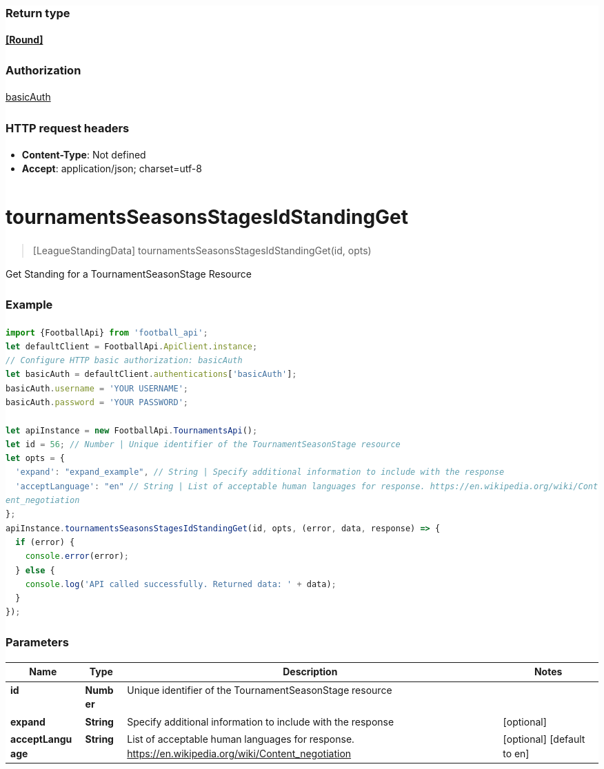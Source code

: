 ### Return type

[**[Round]**](Round.md)

### Authorization

[basicAuth](../README.md#basicAuth)

### HTTP request headers

 - **Content-Type**: Not defined
 - **Accept**: application/json; charset=utf-8

<a name="tournamentsSeasonsStagesIdStandingGet"></a>
# **tournamentsSeasonsStagesIdStandingGet**
> [LeagueStandingData] tournamentsSeasonsStagesIdStandingGet(id, opts)



Get Standing for a TournamentSeasonStage Resource

### Example
```javascript
import {FootballApi} from 'football_api';
let defaultClient = FootballApi.ApiClient.instance;
// Configure HTTP basic authorization: basicAuth
let basicAuth = defaultClient.authentications['basicAuth'];
basicAuth.username = 'YOUR USERNAME';
basicAuth.password = 'YOUR PASSWORD';

let apiInstance = new FootballApi.TournamentsApi();
let id = 56; // Number | Unique identifier of the TournamentSeasonStage resource
let opts = { 
  'expand': "expand_example", // String | Specify additional information to include with the response
  'acceptLanguage': "en" // String | List of acceptable human languages for response. https://en.wikipedia.org/wiki/Content_negotiation
};
apiInstance.tournamentsSeasonsStagesIdStandingGet(id, opts, (error, data, response) => {
  if (error) {
    console.error(error);
  } else {
    console.log('API called successfully. Returned data: ' + data);
  }
});
```

### Parameters

Name | Type | Description  | Notes
------------- | ------------- | ------------- | -------------
 **id** | **Number**| Unique identifier of the TournamentSeasonStage resource | 
 **expand** | **String**| Specify additional information to include with the response | [optional] 
 **acceptLanguage** | **String**| List of acceptable human languages for response. https://en.wikipedia.org/wiki/Content_negotiation | [optional] [default to en]
